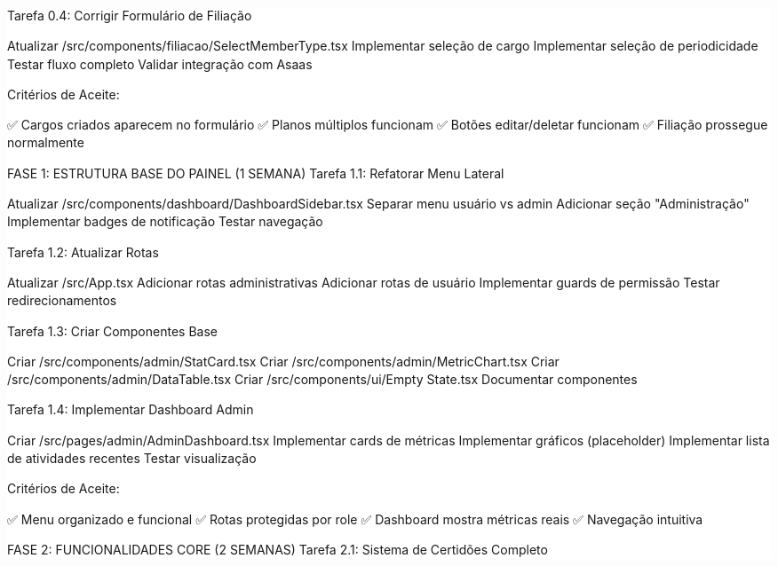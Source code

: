 Tarefa 0.4: Corrigir Formulário de Filiação

 Atualizar /src/components/filiacao/SelectMemberType.tsx
 Implementar seleção de cargo
 Implementar seleção de periodicidade
 Testar fluxo completo
 Validar integração com Asaas

Critérios de Aceite:

✅ Cargos criados aparecem no formulário
✅ Planos múltiplos funcionam
✅ Botões editar/deletar funcionam
✅ Filiação prossegue normalmente


FASE 1: ESTRUTURA BASE DO PAINEL (1 SEMANA)
Tarefa 1.1: Refatorar Menu Lateral

 Atualizar /src/components/dashboard/DashboardSidebar.tsx
 Separar menu usuário vs admin
 Adicionar seção "Administração"
 Implementar badges de notificação
 Testar navegação

Tarefa 1.2: Atualizar Rotas

 Atualizar /src/App.tsx
 Adicionar rotas administrativas
 Adicionar rotas de usuário
 Implementar guards de permissão
 Testar redirecionamentos

Tarefa 1.3: Criar Componentes Base

 Criar /src/components/admin/StatCard.tsx
 Criar /src/components/admin/MetricChart.tsx
 Criar /src/components/admin/DataTable.tsx
 Criar /src/components/ui/Empty State.tsx
 Documentar componentes

Tarefa 1.4: Implementar Dashboard Admin

 Criar /src/pages/admin/AdminDashboard.tsx
 Implementar cards de métricas
 Implementar gráficos (placeholder)
 Implementar lista de atividades recentes
 Testar visualização

Critérios de Aceite:

✅ Menu organizado e funcional
✅ Rotas protegidas por role
✅ Dashboard mostra métricas reais
✅ Navegação intuitiva


FASE 2: FUNCIONALIDADES CORE (2 SEMANAS)
Tarefa 2.1: Sistema de Certidões Completo
